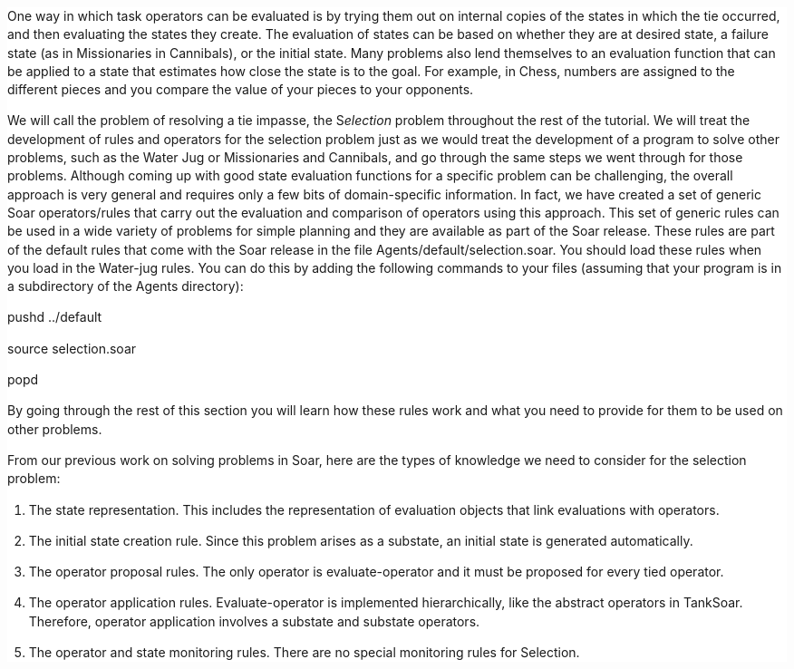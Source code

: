 One way in which task operators can be evaluated is by trying them out
on internal copies of the states in which the tie occurred, and then
evaluating the states they create. The evaluation of states can be based
on whether they are at desired state, a failure state (as in
Missionaries in Cannibals), or the initial state. Many problems also
lend themselves to an evaluation function that can be applied to a state
that estimates how close the state is to the goal. For example, in
Chess, numbers are assigned to the different pieces and you compare the
value of your pieces to your opponents.

We will call the problem of resolving a tie impasse, the S*election*
problem throughout the rest of the tutorial. We will treat the
development of rules and operators for the selection problem just as we
would treat the development of a program to solve other problems, such
as the Water Jug or Missionaries and Cannibals, and go through the same
steps we went through for those problems. Although coming up with good
state evaluation functions for a specific problem can be challenging,
the overall approach is very general and requires only a few bits of
domain-specific information. In fact, we have created a set of generic
Soar operators/rules that carry out the evaluation and comparison of
operators using this approach. This set of generic rules can be used in
a wide variety of problems for simple planning and they are available as
part of the Soar release. These rules are part of the default rules that
come with the Soar release in the file Agents/default/selection.soar.
You should load these rules when you load in the Water-jug rules. You
can do this by adding the following commands to your files (assuming
that your program is in a subdirectory of the Agents directory):

pushd ../default

source selection.soar

popd

By going through the rest of this section you will learn how these rules
work and what you need to provide for them to be used on other problems.

From our previous work on solving problems in Soar, here are the types
of knowledge we need to consider for the selection problem:

1.  The state representation. This includes the representation of
    evaluation objects that link evaluations with operators.

2.  The initial state creation rule. Since this problem arises as a
    substate, an initial state is generated automatically.

3.  The operator proposal rules. The only operator is evaluate-operator
    and it must be proposed for every tied operator.

4.  The operator application rules. Evaluate-operator is implemented
    hierarchically, like the abstract operators in TankSoar. Therefore,
    operator application involves a substate and substate operators.

5.  The operator and state monitoring rules. There are no special
    monitoring rules for Selection.
